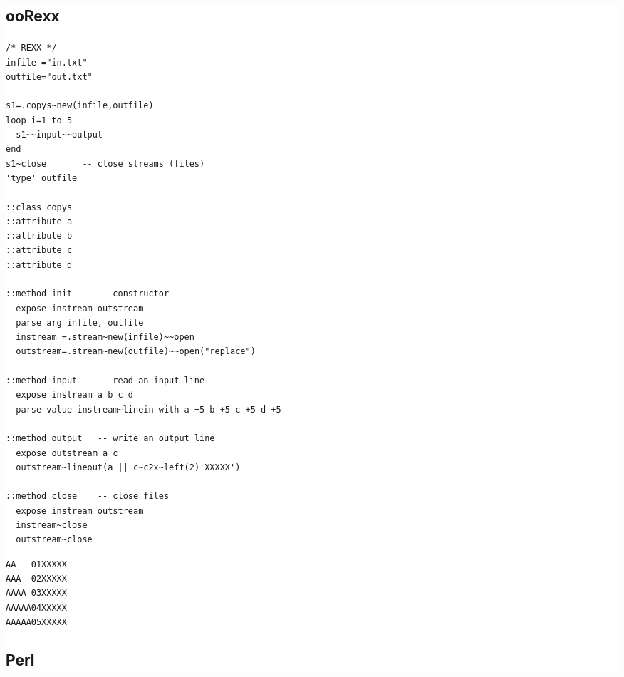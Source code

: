 
## ooRexx


```oorexx
/* REXX */
infile ="in.txt"
outfile="out.txt"

s1=.copys~new(infile,outfile)
loop i=1 to 5
  s1~~input~~output
end
s1~close       -- close streams (files)
'type' outfile

::class copys
::attribute a
::attribute b
::attribute c
::attribute d

::method init     -- constructor
  expose instream outstream
  parse arg infile, outfile
  instream =.stream~new(infile)~~open
  outstream=.stream~new(outfile)~~open("replace")

::method input    -- read an input line
  expose instream a b c d
  parse value instream~linein with a +5 b +5 c +5 d +5

::method output   -- write an output line
  expose outstream a c
  outstream~lineout(a || c~c2x~left(2)'XXXXX')

::method close    -- close files
  expose instream outstream
  instream~close
  outstream~close
```

```txt
AA   01XXXXX
AAA  02XXXXX
AAAA 03XXXXX
AAAAA04XXXXX
AAAAA05XXXXX
```
   


## Perl
